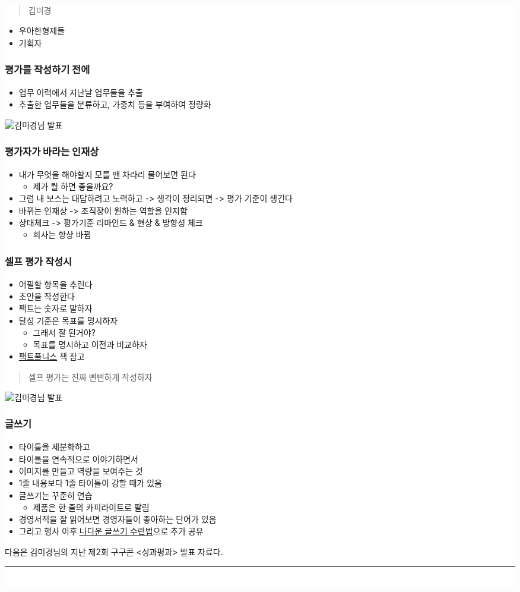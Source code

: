 > 김미경
  - 우아한형제들  
  - 기획자  

### 평가를 작성하기 전에  
- 업무 이력에서 지난날 업무들을 추출  
- 추출한 업무들을 분류하고, 가중치 등을 부여하여 정량화  
  
<img src="{{site.baseurl}}/{{site.assetsurl}}/images/post/2019/2019_011_KIM_001.jpg" alt="김미경님 발표">  


### 평가자가 바라는 인재상  
- 내가 무엇을 해야할지 모를 땐 차라리 물어보면 된다  
    - 제가 뭘 하면 좋을까요?  
- 그럼 내 보스는 대답하려고 노력하고 -> 생각이 정리되면 -> 평가 기준이 생긴다  
- 바뀌는 인재상 -> 조직장이 원하는 역할을 인지함  
- 상태체크 -> 평가기준 리마인드 & 현상 & 방향성 체크  
    - 회사는 항상 바뀜  


### 셀프 평가 작성시  
- 어필할 항목을 추린다  
- 초안을 작성한다  
- 팩트는 숫자로 말하자  
- 달성 기준은 목표를 명시하자  
    - 그래서 잘 된거야?  
    - 목표를 명시하고 이전과 비교하자  
- <a href="https://coupa.ng/bk3lXj" target="_blank">팩트풀니스</a> 책 참고    

> 셀프 평가는 진짜 뻔뻔하게 작성하자  

<img src="{{site.baseurl}}/{{site.assetsurl}}/images/post/2019/2019_011_KIM_002.jpg" alt="김미경님 발표">  


### 글쓰기  
- 타이틀을 세분화하고  
- 타이틀을 연속적으로 이야기하면서  
- 이미지를 만들고 역량을 보여주는 것  
- 1줄 내용보다 1줄 타이틀이 강할 때가 있음  
- 글쓰기는 꾸준히 연습  
    - 제품은 한 줄의 카피라이트로 팔림  
- 경영서적을 잘 읽어보면 경영자들이 좋아하는 단어가 있음  
- 그리고 행사 이후 <a href="http://minieetea.com/2019/12/archives/5799" target="_blank">나다운 글쓰기 수련법</a>으로 추가 공유  


다음은 김미경님의 지난 제2회 구구콘 &lt;성과평과&gt; 발표 자료다.
<script async class="speakerdeck-embed" data-id="d95440945f8d4462873221c7567d75b7" data-ratio="1.77777777777778" src="//speakerdeck.com/assets/embed.js"></script>  

---  
<br>  
